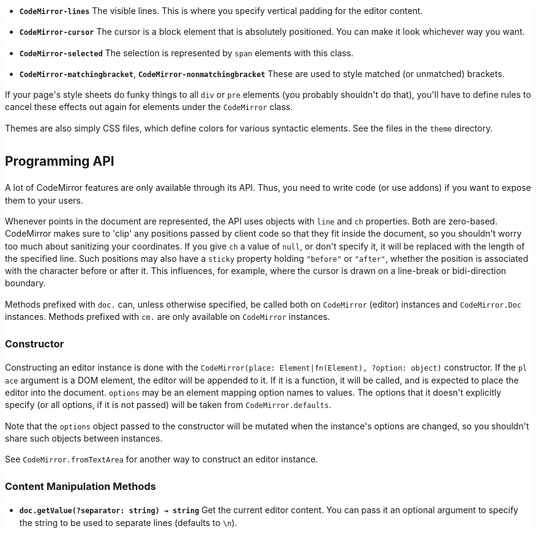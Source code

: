 *   **`CodeMirror-lines`**
    The visible lines. This is where you specify vertical padding for the editor content.

*   **`CodeMirror-cursor`**
    The cursor is a block element that is absolutely positioned. You can make it look whichever way you want.

*   **`CodeMirror-selected`**
    The selection is represented by `span` elements with this class.

*   **`CodeMirror-matchingbracket`**, **`CodeMirror-nonmatchingbracket`**
    These are used to style matched (or unmatched) brackets.

If your page's style sheets do funky things to all `div` or `pre` elements (you probably shouldn't do that), you'll have to define rules to cancel these effects out again for elements under the `CodeMirror` class.

Themes are also simply CSS files, which define colors for various syntactic elements. See the files in the `theme` directory.

## Programming API

A lot of CodeMirror features are only available through its API. Thus, you need to write code (or use addons) if you want to expose them to your users.

Whenever points in the document are represented, the API uses objects with `line` and `ch` properties. Both are zero-based. CodeMirror makes sure to 'clip' any positions passed by client code so that they fit inside the document, so you shouldn't worry too much about sanitizing your coordinates. If you give `ch` a value of `null`, or don't specify it, it will be replaced with the length of the specified line. Such positions may also have a `sticky` property holding `"before"` or `"after"`, whether the position is associated with the character before or after it. This influences, for example, where the cursor is drawn on a line-break or bidi-direction boundary.

Methods prefixed with `doc.` can, unless otherwise specified, be called both on `CodeMirror` (editor) instances and `CodeMirror.Doc` instances. Methods prefixed with `cm.` are only available on `CodeMirror` instances.

### Constructor

Constructing an editor instance is done with the `CodeMirror(place: Element|fn(Element), ?option: object)` constructor. If the `place` argument is a DOM element, the editor will be appended to it. If it is a function, it will be called, and is expected to place the editor into the document. `options` may be an element mapping option names to values. The options that it doesn't explicitly specify (or all options, if it is not passed) will be taken from `CodeMirror.defaults`.

Note that the `options` object passed to the constructor will be mutated when the instance's options are changed, so you shouldn't share such objects between instances.

See `CodeMirror.fromTextArea` for another way to construct an editor instance.

### Content Manipulation Methods

*   **`doc.getValue(?separator: string) → string`**
    Get the current editor content. You can pass it an optional argument to specify the string to be used to separate lines (defaults to `\n`).
